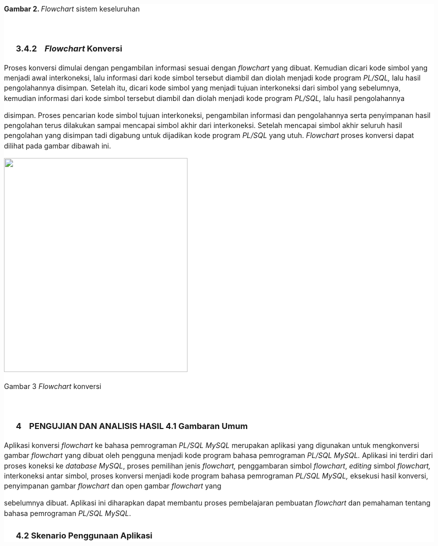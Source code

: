 <p><span class="font2" style="font-weight:bold;">Gambar 2. </span><span class="font2" style="font-style:italic;">Flowchart</span><span class="font2"> sistem keseluruhan</span></p>
</div><br clear="all">
<ul style="list-style:none;"><li>
<h3><a name="bookmark22"></a><span class="font3" style="font-weight:bold;"><a name="bookmark23"></a>3.4.2</span><span class="font3" style="font-weight:bold;font-style:italic;"> &nbsp;&nbsp;&nbsp;Flowchart</span><span class="font3" style="font-weight:bold;"> Konversi</span></h3></li></ul>
<p><span class="font3">Proses konversi dimulai dengan pengambilan informasi sesuai dengan </span><span class="font3" style="font-style:italic;">flowchart</span><span class="font3"> yang dibuat. Kemudian dicari kode simbol yang menjadi awal interkoneksi, lalu informasi dari kode simbol tersebut diambil dan diolah menjadi kode program </span><span class="font3" style="font-style:italic;">PL/SQL, </span><span class="font3">lalu hasil pengolahannya disimpan</span><span class="font3" style="font-style:italic;">.</span><span class="font3"> Setelah itu, dicari kode simbol yang menjadi tujuan interkoneksi dari simbol yang sebelumnya, kemudian informasi dari kode simbol tersebut diambil dan diolah menjadi kode program </span><span class="font3" style="font-style:italic;">PL/SQL,</span><span class="font3"> lalu hasil pengolahannya</span></p>
<p><span class="font3">disimpan. Proses pencarian kode simbol tujuan interkoneksi, pengambilan informasi dan pengolahannya serta penyimpanan hasil pengolahan terus dilakukan sampai mencapai simbol akhir dari interkoneksi. Setelah mencapai simbol akhir seluruh hasil pengolahan yang disimpan tadi digabung untuk dijadikan kode program </span><span class="font3" style="font-style:italic;">PL/SQL</span><span class="font3"> yang utuh. </span><span class="font3" style="font-style:italic;">Flowchart</span><span class="font3"> proses konversi dapat dilihat pada gambar dibawah ini.</span></p>
<div><img src="https://jurnal.harianregional.com/media/1610-3.png" alt="" style="width:275pt;height:321pt;">
<p><span class="font3">Gambar 3 </span><span class="font3" style="font-style:italic;">Flowchart</span><span class="font3"> konversi</span></p>
</div><br clear="all">
<ul style="list-style:none;"><li>
<h3><a name="bookmark24"></a><span class="font3" style="font-weight:bold;"><a name="bookmark25"></a>4 &nbsp;&nbsp;&nbsp;PENGUJIAN DAN ANALISIS HASIL 4.1 Gambaran Umum</span></h3></li></ul>
<p><span class="font3">Aplikasi konversi </span><span class="font3" style="font-style:italic;">flowchart</span><span class="font3"> ke bahasa pemrograman </span><span class="font3" style="font-style:italic;">PL/SQL MySQL</span><span class="font3"> merupakan aplikasi yang digunakan untuk mengkonversi gambar </span><span class="font3" style="font-style:italic;">flowchart</span><span class="font3"> yang dibuat oleh pengguna menjadi kode program bahasa pemrograman </span><span class="font3" style="font-style:italic;">PL/SQL MySQL. </span><span class="font3">Aplikasi ini terdiri dari proses koneksi ke </span><span class="font3" style="font-style:italic;">database MySQL</span><span class="font3">, proses pemilihan jenis </span><span class="font3" style="font-style:italic;">flowchart, </span><span class="font3">penggambaran simbol </span><span class="font3" style="font-style:italic;">flowchart</span><span class="font3">, </span><span class="font3" style="font-style:italic;">editing</span><span class="font3"> simbol </span><span class="font3" style="font-style:italic;">flowchart,</span><span class="font3"> interkoneksi antar simbol, proses konversi menjadi kode program bahasa pemrograman </span><span class="font3" style="font-style:italic;">PL/SQL MySQL,</span><span class="font3"> eksekusi hasil konversi, penyimpanan gambar </span><span class="font3" style="font-style:italic;">flowchart</span><span class="font3"> dan open gambar </span><span class="font3" style="font-style:italic;">flowchart</span><span class="font3"> yang</span></p>
<p><span class="font3">sebelumnya dibuat. Aplikasi ini diharapkan dapat membantu proses pembelajaran pembuatan </span><span class="font3" style="font-style:italic;">flowchart </span><span class="font3">dan pemahaman tentang bahasa pemrograman </span><span class="font3" style="font-style:italic;">PL/SQL MySQL</span><span class="font3">.</span></p>
<ul style="list-style:none;"><li>
<h3><a name="bookmark26"></a><span class="font3" style="font-weight:bold;"><a name="bookmark27"></a>4.2 Skenario Penggunaan Aplikasi</span></h3></li></ul>